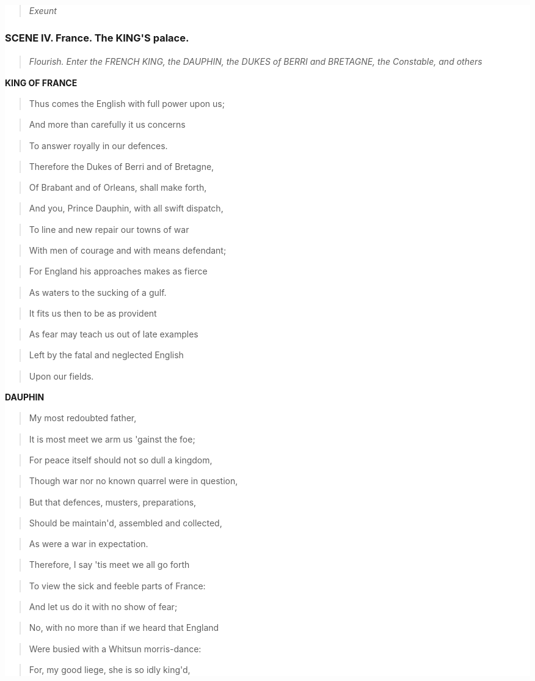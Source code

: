 > *Exeunt*

### SCENE IV. France. The KING'S palace.

> *Flourish. Enter the FRENCH KING, the DAUPHIN, the DUKES of BERRI and BRETAGNE, the Constable, and others*

**KING OF FRANCE**

> Thus comes the English with full power upon us;  

> And more than carefully it us concerns  

> To answer royally in our defences.  

> Therefore the Dukes of Berri and of Bretagne,  

> Of Brabant and of Orleans, shall make forth,  

> And you, Prince Dauphin, with all swift dispatch,  

> To line and new repair our towns of war  

> With men of courage and with means defendant;  

> For England his approaches makes as fierce  

> As waters to the sucking of a gulf.  

> It fits us then to be as provident  

> As fear may teach us out of late examples  

> Left by the fatal and neglected English  

> Upon our fields.  

**DAUPHIN**

> My most redoubted father,  

> It is most meet we arm us 'gainst the foe;  

> For peace itself should not so dull a kingdom,  

> Though war nor no known quarrel were in question,  

> But that defences, musters, preparations,  

> Should be maintain'd, assembled and collected,  

> As were a war in expectation.  

> Therefore, I say 'tis meet we all go forth  

> To view the sick and feeble parts of France:  

> And let us do it with no show of fear;  

> No, with no more than if we heard that England  

> Were busied with a Whitsun morris-dance:  

> For, my good liege, she is so idly king'd,  

